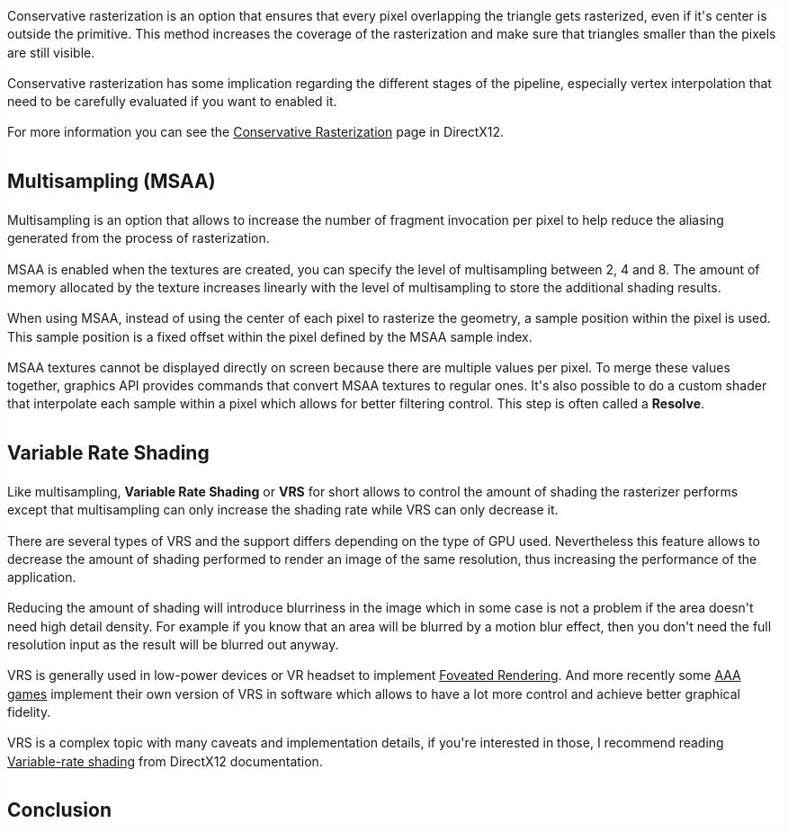 Conservative rasterization is an option that ensures that every pixel overlapping the triangle gets rasterized, even if it's center is outside the primitive. This method increases the coverage of the rasterization and make sure that triangles smaller than the pixels are still visible.

Conservative rasterization has some implication regarding the different stages of the pipeline, especially vertex interpolation that need to be carefully evaluated if you want to enabled it.

For more information you can see the [Conservative Rasterization](https://learn.microsoft.com/en-us/windows/win32/direct3d12/conservative-rasterization) page in DirectX12.

## Multisampling (MSAA)

Multisampling is an option that allows to increase the number of fragment invocation per pixel to help reduce the aliasing generated from the process of rasterization.

MSAA is enabled when the textures are created, you can specify the level of multisampling between 2, 4 and 8. The amount of memory allocated by the texture increases linearly with the level of multisampling to store the additional shading results.

When using MSAA, instead of using the center of each pixel to rasterize the geometry, a sample position within the pixel is used. This sample position is a fixed offset within the pixel defined by the MSAA sample index.

MSAA textures cannot be displayed directly on screen because there are multiple values per pixel. To merge these values together, graphics API provides commands that convert MSAA textures to regular ones. It's also possible to do a custom shader that interpolate each sample within a pixel which allows for better filtering control. This step is often called a **Resolve**.

## Variable Rate Shading

Like multisampling, **Variable Rate Shading** or **VRS** for short allows to control the amount of shading the rasterizer performs except that multisampling can only increase the shading rate while VRS can only decrease it.

There are several types of VRS and the support differs depending on the type of GPU used. Nevertheless this feature allows to decrease the amount of shading performed to render an image of the same resolution, thus increasing the performance of the application.

Reducing the amount of shading will introduce blurriness in the image which in some case is not a problem if the area doesn't need high detail density. For example if you know that an area will be blurred by a motion blur effect, then you don't need the full resolution input as the result will be blurred out anyway.

VRS is generally used in low-power devices or VR headset to implement [Foveated Rendering](https://en.wikipedia.org/wiki/Foveated_rendering). And more recently some [AAA games](https://research.activision.com/publications/2020-09/software-based-variable-rate-shading-in-call-of-duty--modern-war) implement their own version of VRS in software which allows to have a lot more control and achieve better graphical fidelity.

VRS is a complex topic with many caveats and implementation details, if you're interested in those, I recommend reading [Variable-rate shading](https://learn.microsoft.com/en-us/windows/win32/direct3d12/vrs) from DirectX12 documentation.

## Conclusion
